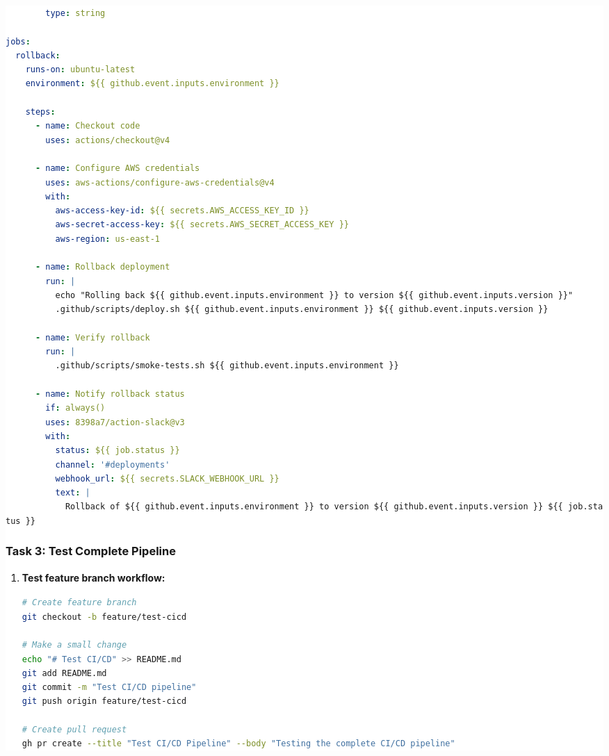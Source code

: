    ```yaml
           type: string
   
   jobs:
     rollback:
       runs-on: ubuntu-latest
       environment: ${{ github.event.inputs.environment }}
       
       steps:
         - name: Checkout code
           uses: actions/checkout@v4
         
         - name: Configure AWS credentials
           uses: aws-actions/configure-aws-credentials@v4
           with:
             aws-access-key-id: ${{ secrets.AWS_ACCESS_KEY_ID }}
             aws-secret-access-key: ${{ secrets.AWS_SECRET_ACCESS_KEY }}
             aws-region: us-east-1
         
         - name: Rollback deployment
           run: |
             echo "Rolling back ${{ github.event.inputs.environment }} to version ${{ github.event.inputs.version }}"
             .github/scripts/deploy.sh ${{ github.event.inputs.environment }} ${{ github.event.inputs.version }}
         
         - name: Verify rollback
           run: |
             .github/scripts/smoke-tests.sh ${{ github.event.inputs.environment }}
         
         - name: Notify rollback status
           if: always()
           uses: 8398a7/action-slack@v3
           with:
             status: ${{ job.status }}
             channel: '#deployments'
             webhook_url: ${{ secrets.SLACK_WEBHOOK_URL }}
             text: |
               Rollback of ${{ github.event.inputs.environment }} to version ${{ github.event.inputs.version }} ${{ job.status }}
   ```

### Task 3: Test Complete Pipeline

1. **Test feature branch workflow:**
   ```bash
   # Create feature branch
   git checkout -b feature/test-cicd
   
   # Make a small change
   echo "# Test CI/CD" >> README.md
   git add README.md
   git commit -m "Test CI/CD pipeline"
   git push origin feature/test-cicd
   
   # Create pull request
   gh pr create --title "Test CI/CD Pipeline" --body "Testing the complete CI/CD pipeline"
   ```
